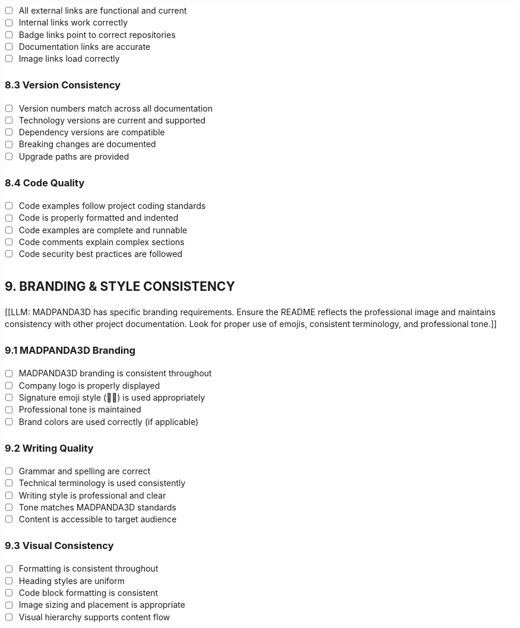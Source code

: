 - [ ] All external links are functional and current
- [ ] Internal links work correctly
- [ ] Badge links point to correct repositories
- [ ] Documentation links are accurate
- [ ] Image links load correctly

### 8.3 Version Consistency

- [ ] Version numbers match across all documentation
- [ ] Technology versions are current and supported
- [ ] Dependency versions are compatible
- [ ] Breaking changes are documented
- [ ] Upgrade paths are provided

### 8.4 Code Quality

- [ ] Code examples follow project coding standards
- [ ] Code is properly formatted and indented
- [ ] Code examples are complete and runnable
- [ ] Code comments explain complex sections
- [ ] Code security best practices are followed

## 9. BRANDING & STYLE CONSISTENCY

[[LLM: MADPANDA3D has specific branding requirements. Ensure the README reflects the professional image and maintains consistency with other project documentation. Look for proper use of emojis, consistent terminology, and professional tone.]]

### 9.1 MADPANDA3D Branding

- [ ] MADPANDA3D branding is consistent throughout
- [ ] Company logo is properly displayed
- [ ] Signature emoji style (🐼🔥) is used appropriately
- [ ] Professional tone is maintained
- [ ] Brand colors are used correctly (if applicable)

### 9.2 Writing Quality

- [ ] Grammar and spelling are correct
- [ ] Technical terminology is used consistently
- [ ] Writing style is professional and clear
- [ ] Tone matches MADPANDA3D standards
- [ ] Content is accessible to target audience

### 9.3 Visual Consistency

- [ ] Formatting is consistent throughout
- [ ] Heading styles are uniform
- [ ] Code block formatting is consistent
- [ ] Image sizing and placement is appropriate
- [ ] Visual hierarchy supports content flow

